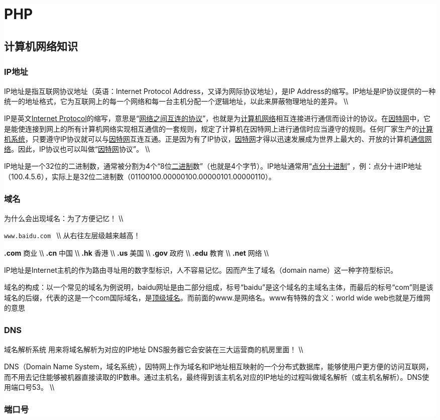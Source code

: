 # PHP



## 计算机网络知识

### IP地址

IP地址是指互联网协议地址（英语：Internet Protocol Address，又译为网际协议地址），是IP Address的缩写。IP地址是IP协议提供的一种统一的地址格式，它为互联网上的每一个网络和每一台主机分配一个逻辑地址，以此来屏蔽物理地址的差异。   \\\\

IP是英文[Internet Protocol](http://baike.baidu.com/view/696501.htm)的缩写，意思是“[网络之间互连的协议](http://baike.baidu.com/view/565688.htm)”，也就是为[计算机网络](http://baike.baidu.com/view/25482.htm)相互连接进行通信而设计的协议。在[因特网](http://baike.baidu.com/view/1706.htm)中，它是能使连接到网上的所有计算机网络实现相互通信的一套规则，规定了计算机在因特网上进行通信时应当遵守的规则。任何厂家生产的[计算机系统](http://baike.baidu.com/view/1130583.htm)，只要遵守IP协议就可以与[因特网](http://baike.baidu.com/view/1706.htm)互连互通。正是因为有了IP协议，[因特网](http://baike.baidu.com/view/1706.htm)才得以迅速发展成为世界上最大的、开放的计算机[通信网络](http://baike.baidu.com/view/71985.htm)。因此，IP协议也可以叫做“[因特网](http://baike.baidu.com/view/1706.htm)协议”。   \\\\

IP地址是一个32位的二进制数，通常被分割为4个“8位[二进制](http://baike.baidu.com/view/18536.htm)数”（也就是4个字节）。IP地址通常用“[点分十进制](http://baike.baidu.com/view/828066.htm)” ，例：点分十进IP地址（100.4.5.6），实际上是32位二进制数（01100100.00000100.00000101.00000110）。

 

### 域名

为什么会出现域名：为了方便记忆！   \\\\ 

`` www.baidu.com  ``   \\\\
从右往左层级越来越高！             

**.com**  商业    \\\\
**.cn**   中国   \\\\
**.hk**   香港   \\\\
**.us**   美国   \\\\
**.gov**  政府   \\\\
**.edu**  教育   \\\\
**.net**  网络    \\\\

 

IP地址是Internet主机的作为路由寻址用的数字型标识，人不容易记忆。因而产生了域名（domain name）这一种字符型标识。

域名的构成：以一个常见的域名为例说明，baidu网址是由二部分组成，标号“baidu”是这个域名的主域名主体，而最后的标号“com”则是该域名的后缀，代表的这是一个com国际域名，是[顶级域名](http://baike.baidu.com/view/119298.htm)。而前面的www.是网络名。www有特殊的含义：world wide web也就是万维网的意思

 

### DNS

域名解析系统  用来将域名解析为对应的IP地址  DNS服务器它会安装在三大运营商的机房里面！     \\\\

DNS（Domain Name System，域名系统），因特网上作为域名和IP地址相互映射的一个分布式数据库，能够使用户更方便的访问互联网，而不用去记住能够被机器直接读取的IP数串。通过主机名，最终得到该主机名对应的IP地址的过程叫做域名解析（或主机名解析）。DNS使用端口号53。   \\\\



### 端口号
